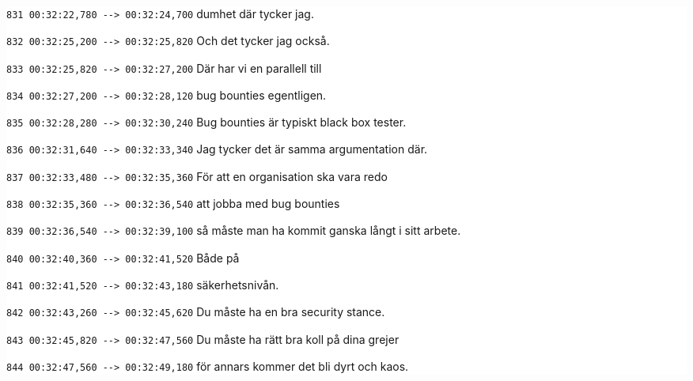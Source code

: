 

`831 00:32:22,780 --> 00:32:24,700`
dumhet där tycker jag.



`832 00:32:25,200 --> 00:32:25,820`
Och det tycker jag också.



`833 00:32:25,820 --> 00:32:27,200`
Där har vi en parallell till



`834 00:32:27,200 --> 00:32:28,120`
bug bounties egentligen.



`835 00:32:28,280 --> 00:32:30,240`
Bug bounties är typiskt black box tester.



`836 00:32:31,640 --> 00:32:33,340`
Jag tycker det är samma argumentation där.



`837 00:32:33,480 --> 00:32:35,360`
För att en organisation ska vara redo



`838 00:32:35,360 --> 00:32:36,540`
att jobba med bug bounties



`839 00:32:36,540 --> 00:32:39,100`
så måste man ha kommit ganska långt i sitt arbete.



`840 00:32:40,360 --> 00:32:41,520`
Både på



`841 00:32:41,520 --> 00:32:43,180`
säkerhetsnivån.



`842 00:32:43,260 --> 00:32:45,620`
Du måste ha en bra security stance.



`843 00:32:45,820 --> 00:32:47,560`
Du måste ha rätt bra koll på dina grejer



`844 00:32:47,560 --> 00:32:49,180`
för annars kommer det bli dyrt och kaos.
